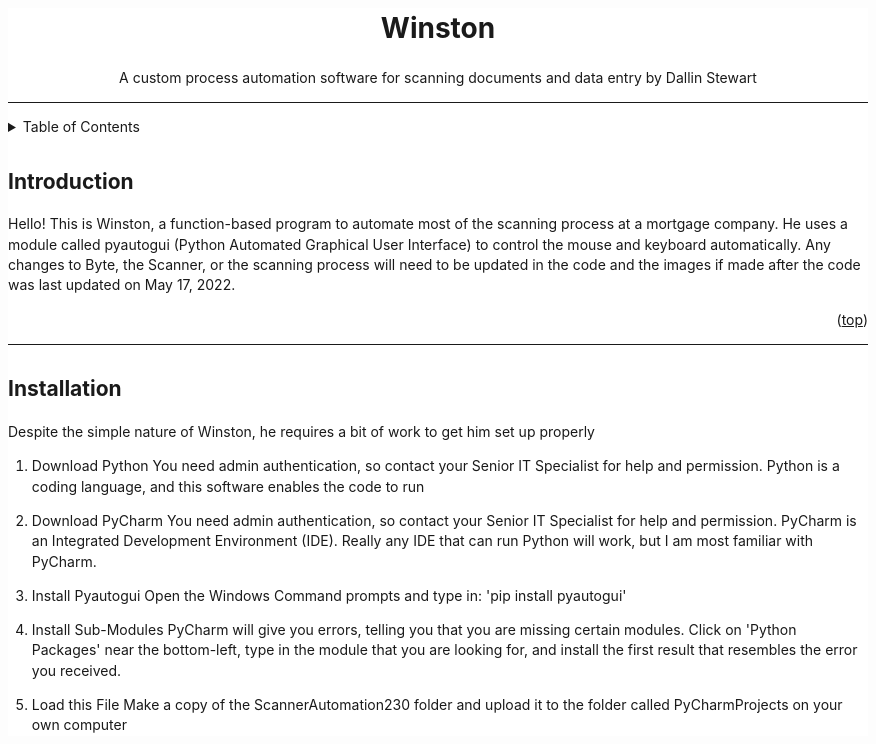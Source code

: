 <a name="readme-top"></a>

<div align="center">
    <h1 align="center">Winston</h1>
    <p align="center">
        A custom process automation software for scanning documents and data entry by Dallin Stewart
    </p>
</div>

<hr>


<details><summary>Table of Contents</summary></details>


## Introduction

Hello! This is Winston, a function-based program to automate most of the scanning process at a mortgage company.
He uses a module called pyautogui (Python Automated Graphical User Interface) to control the
mouse and keyboard automatically. Any changes to Byte, the Scanner, or the scanning process
will need to be updated in the code and the images if made after the code was last updated on May 17, 2022.


<p align="right">(<a href="#readme-top">top</a>)</p>

<hr>


## Installation
Despite the simple nature of Winston, he requires a bit of work to get him set up properly

1) Download Python
        You need admin authentication, so contact your Senior IT Specialist for help and permission.
        Python is a coding language, and this software enables the code to run

2) Download PyCharm
        You need admin authentication, so contact your Senior IT Specialist for help and permission.
        PyCharm is an Integrated Development Environment (IDE). Really any IDE that can run Python will work,
        but I am most familiar with PyCharm.

3) Install Pyautogui
        Open the Windows Command prompts and type in: 'pip install pyautogui'

4) Install Sub-Modules
        PyCharm will give you errors, telling you that you are missing certain modules. Click on
        'Python Packages' near the bottom-left, type in the module that you are looking for, and install the first
        result that resembles the error you received.

5) Load this File
        Make a copy of the ScannerAutomation230 folder and upload it to the folder called PyCharmProjects on
        your own computer
